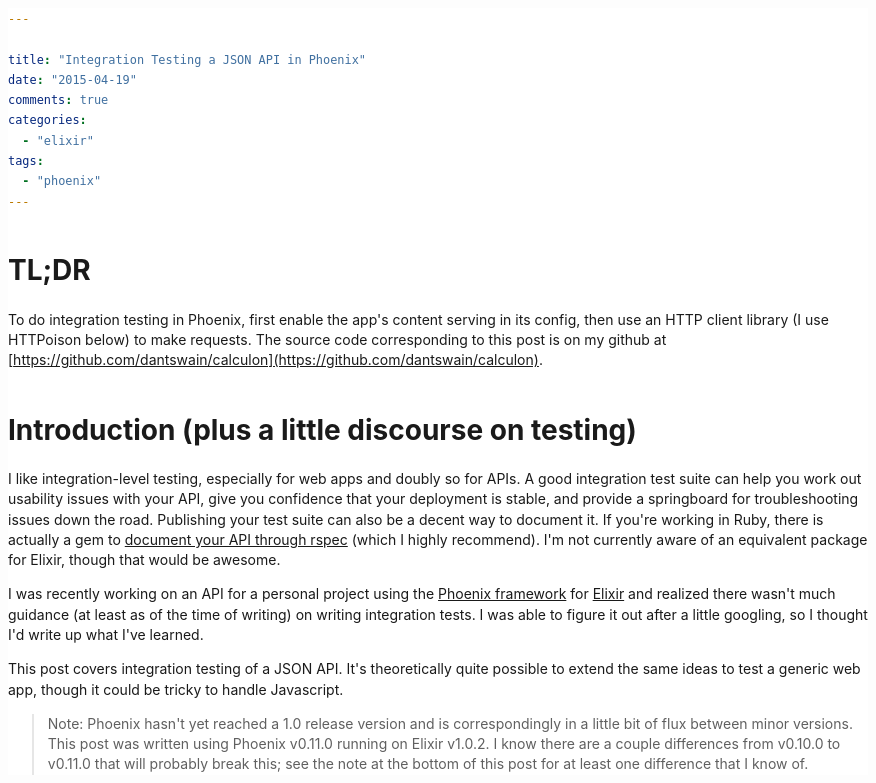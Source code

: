 ```yaml
---

title: "Integration Testing a JSON API in Phoenix"
date: "2015-04-19"
comments: true
categories:
  - "elixir"
tags:
  - "phoenix"
---
```


# TL;DR

To do integration testing in Phoenix, first enable the app's content
serving in its config, then use an HTTP client library (I use
HTTPoison below) to make requests.  The source code corresponding to
this post is on my github at
[https://github.com/dantswain/calculon](https://github.com/dantswain/calculon).

# Introduction (plus a little discourse on testing)

I like integration-level testing, especially for web apps and doubly
so for APIs.  A good integration test suite can help you work out
usability issues with your API, give you confidence that your
deployment is stable, and provide a springboard for troubleshooting
issues down the road.  Publishing your test suite can also be a decent
way to document it.  If you're working in Ruby, there is actually a
gem to
[document your API through rspec](https://github.com/zipmark/rspec_api_documentation)
(which I highly recommend).  I'm not currently aware of an equivalent
package for Elixir, though that would be awesome.

I was recently working on an API for a personal project using the
[Phoenix framework](http://phoenixframework.org) for
[Elixir](http://elixir-lang.org) and realized there wasn't much
guidance (at least as of the time of writing) on writing integration
tests.  I was able to figure it out after a little googling, so I
thought I'd write up what I've learned.

This post covers integration testing of a JSON API.  It's
theoretically quite possible to extend the same ideas to test a
generic web app, though it could be tricky to handle Javascript.

<blockquote> Note: Phoenix hasn't yet reached a 1.0 release version
and is correspondingly in a little bit of flux between minor versions.
This post was written using Phoenix v0.11.0 running on Elixir v1.0.2.
I know there are a couple differences from v0.10.0 to v0.11.0 that
will probably break this; see the note at the bottom of this post for
at least one difference that I know of.  </blockquote>
